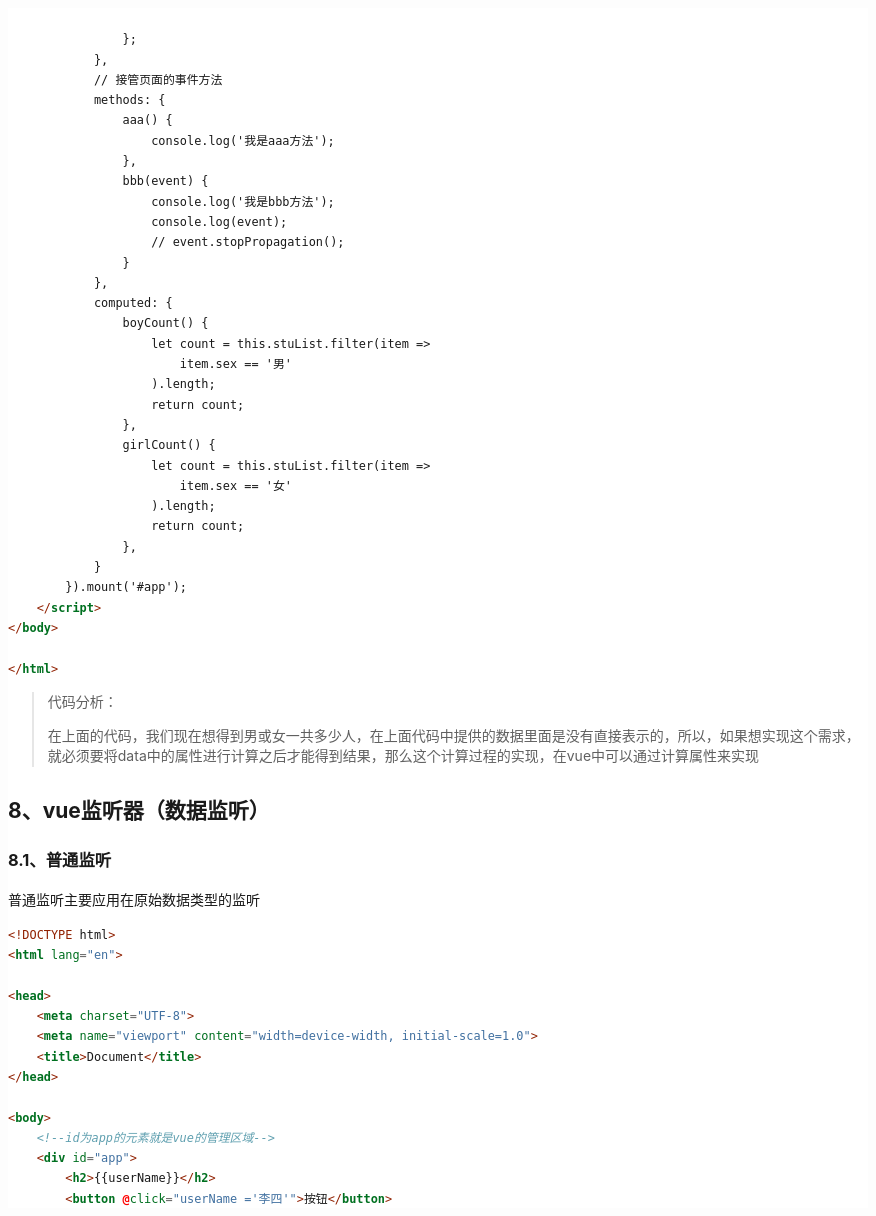 ```html

                };
            },
            // 接管页面的事件方法
            methods: {
                aaa() {
                    console.log('我是aaa方法');
                },
                bbb(event) {
                    console.log('我是bbb方法');
                    console.log(event);
                    // event.stopPropagation();
                }
            },
            computed: {
                boyCount() {
                    let count = this.stuList.filter(item =>
                        item.sex == '男'
                    ).length;
                    return count;
                },
                girlCount() {
                    let count = this.stuList.filter(item =>
                        item.sex == '女'
                    ).length;
                    return count;
                },
            }
        }).mount('#app');
    </script>
</body>

</html>
```

> 代码分析：
>
> 在上面的代码，我们现在想得到男或女一共多少人，在上面代码中提供的数据里面是没有直接表示的，所以，如果想实现这个需求，就必须要将data中的属性进行计算之后才能得到结果，那么这个计算过程的实现，在vue中可以通过计算属性来实现



## 8、vue监听器（数据监听）

### 8.1、普通监听

普通监听主要应用在原始数据类型的监听

```html
<!DOCTYPE html>
<html lang="en">

<head>
    <meta charset="UTF-8">
    <meta name="viewport" content="width=device-width, initial-scale=1.0">
    <title>Document</title>
</head>

<body>
    <!--id为app的元素就是vue的管理区域-->
    <div id="app">
        <h2>{{userName}}</h2>
        <button @click="userName ='李四'">按钮</button>

```
